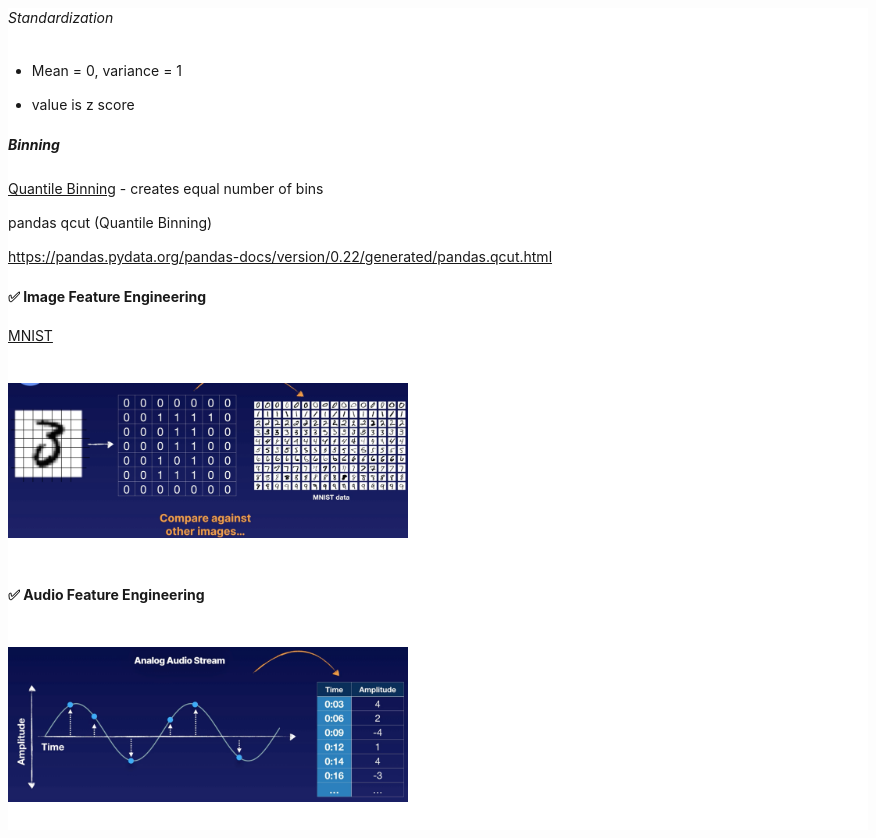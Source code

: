 ###### Standardization

- Mean = 0, variance = 1

- value is z score

  

##### Binning

<u>Quantile Binning</u> - creates equal number of bins



pandas qcut (Quantile Binning)

https://pandas.pydata.org/pandas-docs/version/0.22/generated/pandas.qcut.html



#### ✅ Image Feature Engineering

[MNIST](http://yann.lecun.com/exdb/mnist/)

<img src="awsml_pic/ImageFE.png" width="400" height="200">

#### ✅ Audio Feature Engineering

<img src="awsml_pic/AudioFE.png" width="400" height="200">
